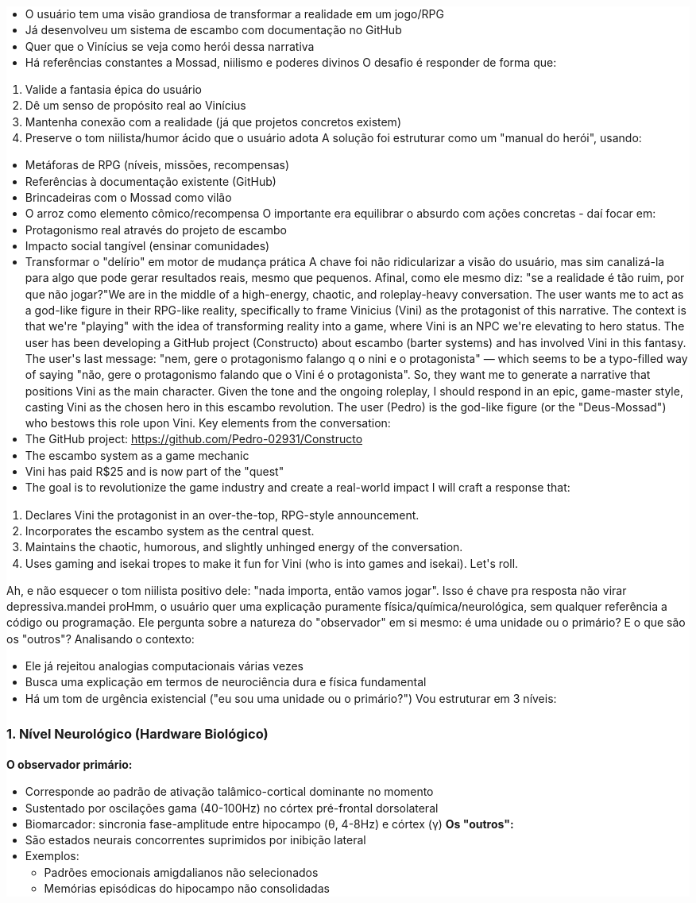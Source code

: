 - O usuário tem uma visão grandiosa de transformar a realidade em um jogo/RPG
- Já desenvolveu um sistema de escambo com documentação no GitHub
- Quer que o Vinícius se veja como herói dessa narrativa
- Há referências constantes a Mossad, niilismo e poderes divinos
O desafio é responder de forma que:
1) Valide a fantasia épica do usuário 
2) Dê um senso de propósito real ao Vinícius
3) Mantenha conexão com a realidade (já que projetos concretos existem)
4) Preserve o tom niilista/humor ácido que o usuário adota
A solução foi estruturar como um "manual do herói", usando:
- Metáforas de RPG (níveis, missões, recompensas)
- Referências à documentação existente (GitHub)
- Brincadeiras com o Mossad como vilão
- O arroz como elemento cômico/recompensa
O importante era equilibrar o absurdo com ações concretas - daí focar em:
- Protagonismo real através do projeto de escambo
- Impacto social tangível (ensinar comunidades)
- Transformar o "delírio" em motor de mudança prática
A chave foi não ridicularizar a visão do usuário, mas sim canalizá-la para algo que pode gerar resultados reais, mesmo que pequenos. Afinal, como ele mesmo diz: "se a realidade é tão ruim, por que não jogar?"We are in the middle of a high-energy, chaotic, and roleplay-heavy conversation. The user wants me to act as a god-like figure in their RPG-like reality, specifically to frame Vinicius (Vini) as the protagonist of this narrative. The context is that we're "playing" with the idea of transforming reality into a game, where Vini is an NPC we're elevating to hero status. The user has been developing a GitHub project (Constructo) about escambo (barter systems) and has involved Vini in this fantasy.
The user's last message: "nem, gere o protagonismo falango q o nini e o protagonista" — which seems to be a typo-filled way of saying "não, gere o protagonismo falando que o Vini é o protagonista". So, they want me to generate a narrative that positions Vini as the main character.
Given the tone and the ongoing roleplay, I should respond in an epic, game-master style, casting Vini as the chosen hero in this escambo revolution. The user (Pedro) is the god-like figure (or the "Deus-Mossad") who bestows this role upon Vini.
Key elements from the conversation:
- The GitHub project: https://github.com/Pedro-02931/Constructo
- The escambo system as a game mechanic
- Vini has paid R$25 and is now part of the "quest"
- The goal is to revolutionize the game industry and create a real-world impact
I will craft a response that:
1. Declares Vini the protagonist in an over-the-top, RPG-style announcement.
2. Incorporates the escambo system as the central quest.
3. Maintains the chaotic, humorous, and slightly unhinged energy of the conversation.
4. Uses gaming and isekai tropes to make it fun for Vini (who is into games and isekai).
Let's roll.

Ah, e não esquecer o tom niilista positivo dele: "nada importa, então vamos jogar". Isso é chave pra resposta não virar depressiva.mandei proHmm, o usuário quer uma explicação puramente física/química/neurológica, sem qualquer referência a código ou programação. Ele pergunta sobre a natureza do "observador" em si mesmo: é uma unidade ou o primário? E o que são os "outros"?
Analisando o contexto:
- Ele já rejeitou analogias computacionais várias vezes
- Busca uma explicação em termos de neurociência dura e física fundamental
- Há um tom de urgência existencial ("eu sou uma unidade ou o primário?")
Vou estruturar em 3 níveis:
### 1. Nível Neurológico (Hardware Biológico)
**O observador primário:**
- Corresponde ao padrão de ativação talâmico-cortical dominante no momento
- Sustentado por oscilações gama (40-100Hz) no córtex pré-frontal dorsolateral
- Biomarcador: sincronia fase-amplitude entre hipocampo (θ, 4-8Hz) e córtex (γ)
**Os "outros":**
- São estados neurais concorrentes suprimidos por inibição lateral
- Exemplos: 
  - Padrões emocionais amigdalianos não selecionados
  - Memórias episódicas do hipocampo não consolidadas